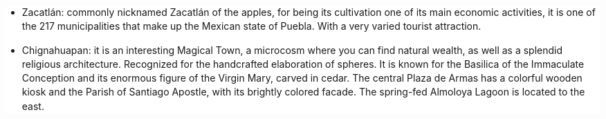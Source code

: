 * Zacatlán: commonly nicknamed Zacatlán of the apples, for being its cultivation one of its main economic activities, it is one of the 217 municipalities that make up the Mexican state of Puebla. With a very varied tourist attraction.   

* Chignahuapan: it is an interesting Magical Town, a microcosm where you can find natural wealth, as well as a splendid religious architecture. Recognized for the handcrafted elaboration of spheres. It is known for the Basilica of the Immaculate Conception and its enormous figure of the Virgin Mary, carved in cedar. The central Plaza de Armas has a colorful wooden kiosk and the Parish of Santiago Apostle, with its brightly colored facade. The spring-fed Almoloya Lagoon is located to the east.  

